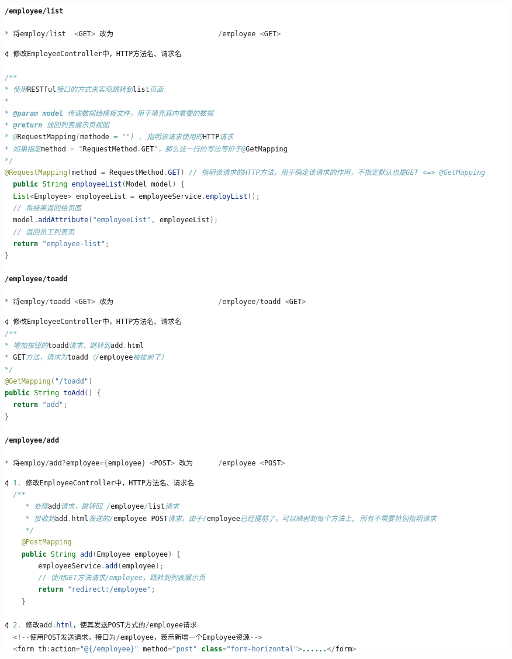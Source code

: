 #### `/employee/list`

```java
* 将employ/list  <GET> 改为                         /employee <GET>
```

```java
¢ 修改EmployeeController中，HTTP方法名、请求名
  
/**
* 使用RESTful接口的方式来实现跳转到list页面
*
* @param model 传递数据给模板文件，用于填充其内需要的数据
* @return 放回列表展示页视图
* @RequestMapping(methode = "") , 指明该请求使用的HTTP请求
* 如果指定method = "RequestMethod.GET"，那么这一行的写法等价于@GetMapping
*/
@RequestMapping(method = RequestMethod.GET) // 指明该请求的HTTP方法，用于确定该请求的作用，不指定默认也是GET <=> @GetMapping
  public String employeeList(Model model) {
  List<Employee> employeeList = employeeService.employList();
  // 将结果返回给页面
  model.addAttribute("employeeList", employeeList);
  // 返回员工列表页
  return "employee-list";
}
```

#### `/employee/toadd`

```java
* 将employ/toadd <GET> 改为                         /employee/toadd <GET>
```

```java
¢ 修改EmployeeController中，HTTP方法名、请求名
/**
* 增加按钮的toadd请求，跳转到add.html
* GET方法，请求为toadd（/employee被提前了）
*/
@GetMapping("/toadd")
public String toAdd() {
  return "add";
}
```

#### `/employee/add`

```java
* 将employ/add?employee={employee} <POST> 改为      /employee <POST>
```

```java
¢ 1. 修改EmployeeController中，HTTP方法名、请求名
  /**
     * 处理add请求，跳转回 /employee/list请求
     * 接收到add.html发送的/employee POST请求，由于/employee已经提前了，可以映射到每个方法上, 所有不需要特别指明请求
     */
    @PostMapping
    public String add(Employee employee) {
        employeeService.add(employee);
        // 使用GET方法请求/employee，跳转到列表展示页
        return "redirect:/employee";
    }

¢ 2. 修改add.html，使其发送POST方式的/employee请求
  <!--使用POST发送请求，接口为/employee，表示新增一个Employee资源-->
  <form th:action="@{/employee}" method="post" class="form-horizontal">......</form>
```
